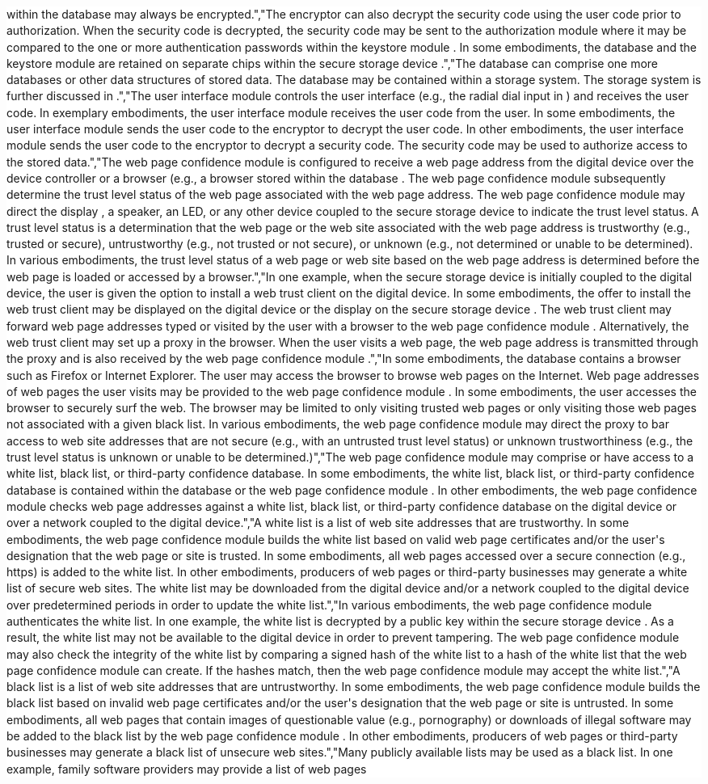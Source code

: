within the database  may always be encrypted.","The encryptor  can also decrypt the security code using the user code prior to authorization. When the security code is decrypted, the security code may be sent to the authorization module  where it may be compared to the one or more authentication passwords within the keystore module . In some embodiments, the database  and the keystore module  are retained on separate chips within the secure storage device .","The database  can comprise one more databases or other data structures of stored data. The database  may be contained within a storage system. The storage system is further discussed in .","The user interface module  controls the user interface (e.g., the radial dial input  in ) and receives the user code. In exemplary embodiments, the user interface module  receives the user code from the user. In some embodiments, the user interface module  sends the user code to the encryptor  to decrypt the user code. In other embodiments, the user interface module  sends the user code to the encryptor  to decrypt a security code. The security code may be used to authorize access to the stored data.","The web page confidence module  is configured to receive a web page address from the digital device over the device controller  or a browser (e.g., a browser stored within the database . The web page confidence module  subsequently determine the trust level status of the web page associated with the web page address. The web page confidence module  may direct the display , a speaker, an LED, or any other device coupled to the secure storage device  to indicate the trust level status. A trust level status is a determination that the web page or the web site associated with the web page address is trustworthy (e.g., trusted or secure), untrustworthy (e.g., not trusted or not secure), or unknown (e.g., not determined or unable to be determined). In various embodiments, the trust level status of a web page or web site based on the web page address is determined before the web page is loaded or accessed by a browser.","In one example, when the secure storage device  is initially coupled to the digital device, the user is given the option to install a web trust client on the digital device. In some embodiments, the offer to install the web trust client may be displayed on the digital device or the display  on the secure storage device . The web trust client may forward web page addresses typed or visited by the user with a browser to the web page confidence module . Alternatively, the web trust client may set up a proxy in the browser. When the user visits a web page, the web page address is transmitted through the proxy and is also received by the web page confidence module .","In some embodiments, the database  contains a browser such as Firefox or Internet Explorer. The user may access the browser to browse web pages on the Internet. Web page addresses of web pages the user visits may be provided to the web page confidence module . In some embodiments, the user accesses the browser to securely surf the web. The browser may be limited to only visiting trusted web pages or only visiting those web pages not associated with a given black list. In various embodiments, the web page confidence module  may direct the proxy to bar access to web site addresses that are not secure (e.g., with an untrusted trust level status) or unknown trustworthiness (e.g., the trust level status is unknown or unable to be determined.)","The web page confidence module  may comprise or have access to a white list, black list, or third-party confidence database. In some embodiments, the white list, black list, or third-party confidence database is contained within the database  or the web page confidence module . In other embodiments, the web page confidence module  checks web page addresses against a white list, black list, or third-party confidence database on the digital device or over a network coupled to the digital device.","A white list is a list of web site addresses that are trustworthy. In some embodiments, the web page confidence module  builds the white list based on valid web page certificates and\/or the user's designation that the web page or site is trusted. In some embodiments, all web pages accessed over a secure connection (e.g., https) is added to the white list. In other embodiments, producers of web pages or third-party businesses may generate a white list of secure web sites. The white list may be downloaded from the digital device and\/or a network coupled to the digital device over predetermined periods in order to update the white list.","In various embodiments, the web page confidence module  authenticates the white list. In one example, the white list is decrypted by a public key within the secure storage device . As a result, the white list may not be available to the digital device in order to prevent tampering. The web page confidence module  may also check the integrity of the white list by comparing a signed hash of the white list to a hash of the white list that the web page confidence module  can create. If the hashes match, then the web page confidence module  may accept the white list.","A black list is a list of web site addresses that are untrustworthy. In some embodiments, the web page confidence module  builds the black list based on invalid web page certificates and\/or the user's designation that the web page or site is untrusted. In some embodiments, all web pages that contain images of questionable value (e.g., pornography) or downloads of illegal software may be added to the black list by the web page confidence module . In other embodiments, producers of web pages or third-party businesses may generate a black list of unsecure web sites.","Many publicly available lists may be used as a black list. In one example, family software providers may provide a list of web pages